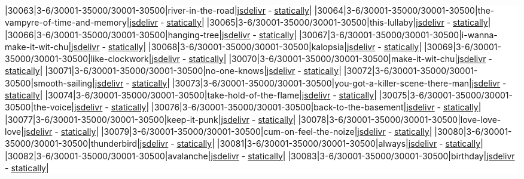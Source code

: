 |30063|3-6/30001-35000/30001-30500|river-in-the-road|[jsdelivr](https://cdn.jsdelivr.net/gh/dbchord/png-c-1110x370_3-6/30001-35000/30001-30500/river-in-the-road.png) - [statically](https://cdn.statically.io/gh/dbchord/png-c-1110x370_3-6/img/30001-35000/30001-30500/river-in-the-road.png)|
|30064|3-6/30001-35000/30001-30500|the-vampyre-of-time-and-memory|[jsdelivr](https://cdn.jsdelivr.net/gh/dbchord/png-c-1110x370_3-6/30001-35000/30001-30500/the-vampyre-of-time-and-memory.png) - [statically](https://cdn.statically.io/gh/dbchord/png-c-1110x370_3-6/img/30001-35000/30001-30500/the-vampyre-of-time-and-memory.png)|
|30065|3-6/30001-35000/30001-30500|this-lullaby|[jsdelivr](https://cdn.jsdelivr.net/gh/dbchord/png-c-1110x370_3-6/30001-35000/30001-30500/this-lullaby.png) - [statically](https://cdn.statically.io/gh/dbchord/png-c-1110x370_3-6/img/30001-35000/30001-30500/this-lullaby.png)|
|30066|3-6/30001-35000/30001-30500|hanging-tree|[jsdelivr](https://cdn.jsdelivr.net/gh/dbchord/png-c-1110x370_3-6/30001-35000/30001-30500/hanging-tree.png) - [statically](https://cdn.statically.io/gh/dbchord/png-c-1110x370_3-6/img/30001-35000/30001-30500/hanging-tree.png)|
|30067|3-6/30001-35000/30001-30500|i-wanna-make-it-wit-chu|[jsdelivr](https://cdn.jsdelivr.net/gh/dbchord/png-c-1110x370_3-6/30001-35000/30001-30500/i-wanna-make-it-wit-chu.png) - [statically](https://cdn.statically.io/gh/dbchord/png-c-1110x370_3-6/img/30001-35000/30001-30500/i-wanna-make-it-wit-chu.png)|
|30068|3-6/30001-35000/30001-30500|kalopsia|[jsdelivr](https://cdn.jsdelivr.net/gh/dbchord/png-c-1110x370_3-6/30001-35000/30001-30500/kalopsia.png) - [statically](https://cdn.statically.io/gh/dbchord/png-c-1110x370_3-6/img/30001-35000/30001-30500/kalopsia.png)|
|30069|3-6/30001-35000/30001-30500|like-clockwork|[jsdelivr](https://cdn.jsdelivr.net/gh/dbchord/png-c-1110x370_3-6/30001-35000/30001-30500/like-clockwork.png) - [statically](https://cdn.statically.io/gh/dbchord/png-c-1110x370_3-6/img/30001-35000/30001-30500/like-clockwork.png)|
|30070|3-6/30001-35000/30001-30500|make-it-wit-chu|[jsdelivr](https://cdn.jsdelivr.net/gh/dbchord/png-c-1110x370_3-6/30001-35000/30001-30500/make-it-wit-chu.png) - [statically](https://cdn.statically.io/gh/dbchord/png-c-1110x370_3-6/img/30001-35000/30001-30500/make-it-wit-chu.png)|
|30071|3-6/30001-35000/30001-30500|no-one-knows|[jsdelivr](https://cdn.jsdelivr.net/gh/dbchord/png-c-1110x370_3-6/30001-35000/30001-30500/no-one-knows.png) - [statically](https://cdn.statically.io/gh/dbchord/png-c-1110x370_3-6/img/30001-35000/30001-30500/no-one-knows.png)|
|30072|3-6/30001-35000/30001-30500|smooth-sailing|[jsdelivr](https://cdn.jsdelivr.net/gh/dbchord/png-c-1110x370_3-6/30001-35000/30001-30500/smooth-sailing.png) - [statically](https://cdn.statically.io/gh/dbchord/png-c-1110x370_3-6/img/30001-35000/30001-30500/smooth-sailing.png)|
|30073|3-6/30001-35000/30001-30500|you-got-a-killer-scene-there-man|[jsdelivr](https://cdn.jsdelivr.net/gh/dbchord/png-c-1110x370_3-6/30001-35000/30001-30500/you-got-a-killer-scene-there-man.png) - [statically](https://cdn.statically.io/gh/dbchord/png-c-1110x370_3-6/img/30001-35000/30001-30500/you-got-a-killer-scene-there-man.png)|
|30074|3-6/30001-35000/30001-30500|take-hold-of-the-flame|[jsdelivr](https://cdn.jsdelivr.net/gh/dbchord/png-c-1110x370_3-6/30001-35000/30001-30500/take-hold-of-the-flame.png) - [statically](https://cdn.statically.io/gh/dbchord/png-c-1110x370_3-6/img/30001-35000/30001-30500/take-hold-of-the-flame.png)|
|30075|3-6/30001-35000/30001-30500|the-voice|[jsdelivr](https://cdn.jsdelivr.net/gh/dbchord/png-c-1110x370_3-6/30001-35000/30001-30500/the-voice.png) - [statically](https://cdn.statically.io/gh/dbchord/png-c-1110x370_3-6/img/30001-35000/30001-30500/the-voice.png)|
|30076|3-6/30001-35000/30001-30500|back-to-the-basement|[jsdelivr](https://cdn.jsdelivr.net/gh/dbchord/png-c-1110x370_3-6/30001-35000/30001-30500/back-to-the-basement.png) - [statically](https://cdn.statically.io/gh/dbchord/png-c-1110x370_3-6/img/30001-35000/30001-30500/back-to-the-basement.png)|
|30077|3-6/30001-35000/30001-30500|keep-it-punk|[jsdelivr](https://cdn.jsdelivr.net/gh/dbchord/png-c-1110x370_3-6/30001-35000/30001-30500/keep-it-punk.png) - [statically](https://cdn.statically.io/gh/dbchord/png-c-1110x370_3-6/img/30001-35000/30001-30500/keep-it-punk.png)|
|30078|3-6/30001-35000/30001-30500|love-love-love|[jsdelivr](https://cdn.jsdelivr.net/gh/dbchord/png-c-1110x370_3-6/30001-35000/30001-30500/love-love-love.png) - [statically](https://cdn.statically.io/gh/dbchord/png-c-1110x370_3-6/img/30001-35000/30001-30500/love-love-love.png)|
|30079|3-6/30001-35000/30001-30500|cum-on-feel-the-noize|[jsdelivr](https://cdn.jsdelivr.net/gh/dbchord/png-c-1110x370_3-6/30001-35000/30001-30500/cum-on-feel-the-noize.png) - [statically](https://cdn.statically.io/gh/dbchord/png-c-1110x370_3-6/img/30001-35000/30001-30500/cum-on-feel-the-noize.png)|
|30080|3-6/30001-35000/30001-30500|thunderbird|[jsdelivr](https://cdn.jsdelivr.net/gh/dbchord/png-c-1110x370_3-6/30001-35000/30001-30500/thunderbird.png) - [statically](https://cdn.statically.io/gh/dbchord/png-c-1110x370_3-6/img/30001-35000/30001-30500/thunderbird.png)|
|30081|3-6/30001-35000/30001-30500|always|[jsdelivr](https://cdn.jsdelivr.net/gh/dbchord/png-c-1110x370_3-6/30001-35000/30001-30500/always.png) - [statically](https://cdn.statically.io/gh/dbchord/png-c-1110x370_3-6/img/30001-35000/30001-30500/always.png)|
|30082|3-6/30001-35000/30001-30500|avalanche|[jsdelivr](https://cdn.jsdelivr.net/gh/dbchord/png-c-1110x370_3-6/30001-35000/30001-30500/avalanche.png) - [statically](https://cdn.statically.io/gh/dbchord/png-c-1110x370_3-6/img/30001-35000/30001-30500/avalanche.png)|
|30083|3-6/30001-35000/30001-30500|birthday|[jsdelivr](https://cdn.jsdelivr.net/gh/dbchord/png-c-1110x370_3-6/30001-35000/30001-30500/birthday.png) - [statically](https://cdn.statically.io/gh/dbchord/png-c-1110x370_3-6/img/30001-35000/30001-30500/birthday.png)|